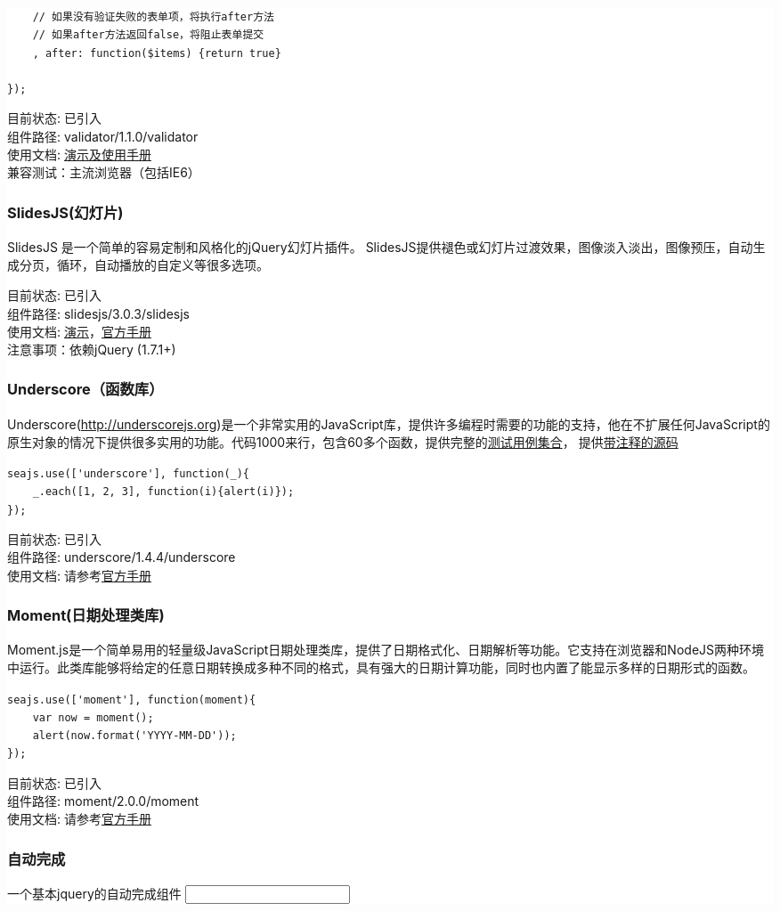 		// 如果没有验证失败的表单项，将执行after方法
		// 如果after方法返回false，将阻止表单提交
		, after: function($items) {return true}
		
	});


目前状态: 已引入  
组件路径: validator/1.1.0/validator   
使用文档: [演示及使用手册](lib/validator/examples/)  
兼容测试：主流浏览器（包括IE6）

### SlidesJS(幻灯片)
SlidesJS 是一个简单的容易定制和风格化的jQuery幻灯片插件。
SlidesJS提供褪色或幻灯片过渡效果，图像淡入淡出，图像预压，自动生成分页，循环，自动播放的自定义等很多选项。

目前状态: 已引入  
组件路径: slidesjs/3.0.3/slidesjs  
使用文档: [演示](lib/slidesjs/examples/)，[官方手册](http://slidesjs.com/)  
注意事项：依赖jQuery (1.7.1+) 


### Underscore（函数库）
Underscore(<http://underscorejs.org>)是一个非常实用的JavaScript库，提供许多编程时需要的功能的支持，他在不扩展任何JavaScript的原生对象的情况下提供很多实用的功能。代码1000来行，包含60多个函数，提供完整的[测试用例集合](http://documentcloud.github.com/underscore/test/test.html)，
提供[带注释的源码](http://documentcloud.github.com/underscore/docs/underscore.html)

	seajs.use(['underscore'], function(_){
		_.each([1, 2, 3], function(i){alert(i)});
	});
	
目前状态: 已引入  
组件路径: underscore/1.4.4/underscore  
使用文档: 请参考[官方手册](http://underscorejs.org)



### Moment(日期处理类库)

Moment.js是一个简单易用的轻量级JavaScript日期处理类库，提供了日期格式化、日期解析等功能。它支持在浏览器和NodeJS两种环境中运行。此类库能够将给定的任意日期转换成多种不同的格式，具有强大的日期计算功能，同时也内置了能显示多样的日期形式的函数。

	seajs.use(['moment'], function(moment){
		var now = moment();
		alert(now.format('YYYY-MM-DD'));
	});
	
目前状态: 已引入  
组件路径: moment/2.0.0/moment  
使用文档: 请参考[官方手册](http://momentjs.com/docs/)
	


### 自动完成

一个基本jquery的自动完成组件 
<input type="text" data-toggle="autocomplete" data-url="lib/autocomplete/examples/search.php">
